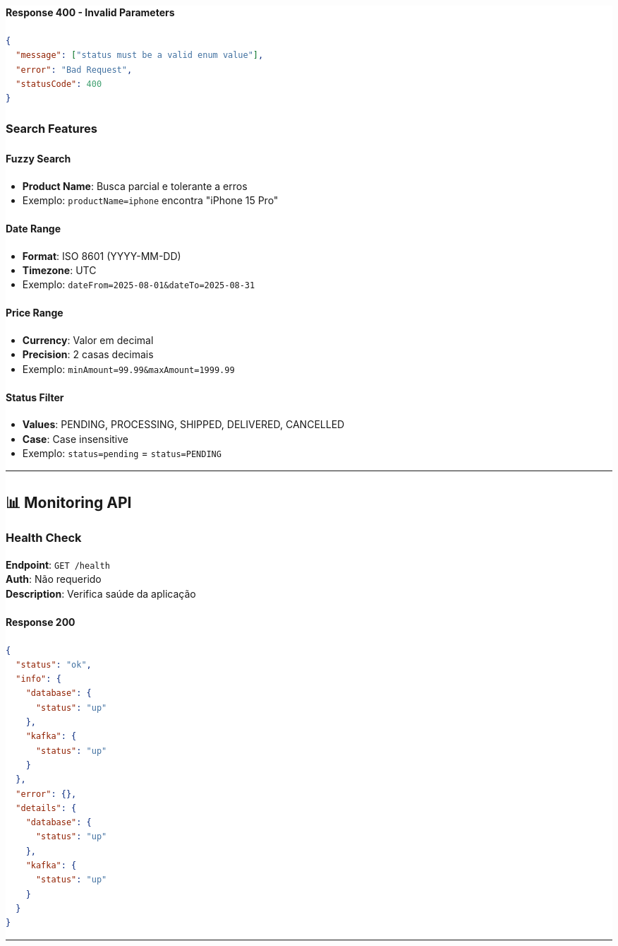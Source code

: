 #### Response 400 - Invalid Parameters
```json
{
  "message": ["status must be a valid enum value"],
  "error": "Bad Request",
  "statusCode": 400
}
```

### Search Features

#### Fuzzy Search
- **Product Name**: Busca parcial e tolerante a erros
- Exemplo: `productName=iphone` encontra "iPhone 15 Pro"

#### Date Range
- **Format**: ISO 8601 (YYYY-MM-DD)
- **Timezone**: UTC
- Exemplo: `dateFrom=2025-08-01&dateTo=2025-08-31`

#### Price Range  
- **Currency**: Valor em decimal
- **Precision**: 2 casas decimais
- Exemplo: `minAmount=99.99&maxAmount=1999.99`

#### Status Filter
- **Values**: PENDING, PROCESSING, SHIPPED, DELIVERED, CANCELLED
- **Case**: Case insensitive
- Exemplo: `status=pending` = `status=PENDING`

---

## 📊 Monitoring API

### Health Check

**Endpoint**: `GET /health`  
**Auth**: Não requerido  
**Description**: Verifica saúde da aplicação

#### Response 200
```json
{
  "status": "ok",
  "info": {
    "database": {
      "status": "up"
    },
    "kafka": {
      "status": "up" 
    }
  },
  "error": {},
  "details": {
    "database": {
      "status": "up"
    },
    "kafka": {
      "status": "up"
    }
  }
}
```

---